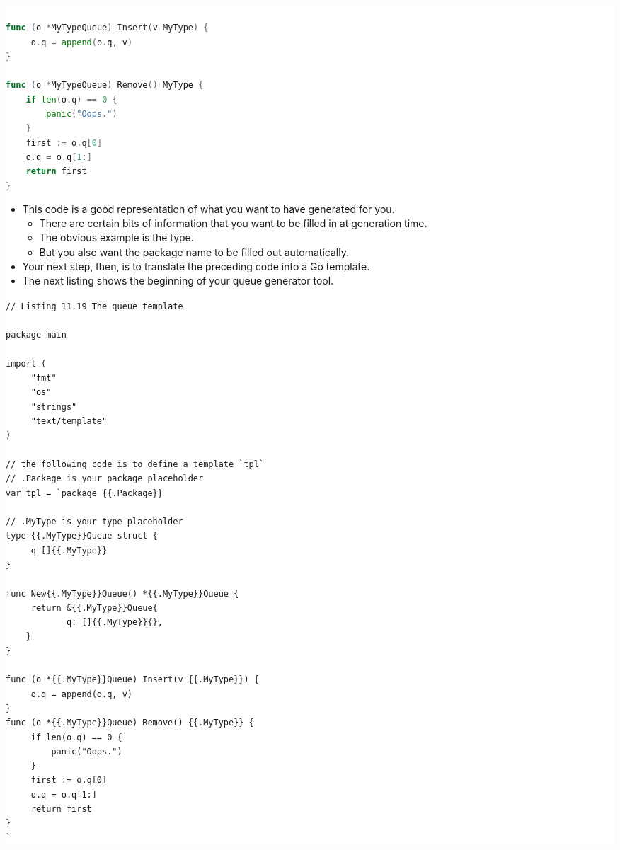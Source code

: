 ```go

func (o *MyTypeQueue) Insert(v MyType) {
     o.q = append(o.q, v)
}

func (o *MyTypeQueue) Remove() MyType {
    if len(o.q) == 0 {
        panic("Oops.")
    }
    first := o.q[0]
    o.q = o.q[1:]
    return first
}
```


 - This code is a good representation of what you want to have generated for you. 
    - There are certain bits of information that you want to be filled in at generation time. 
    - The obvious example is the type. 
    - But you also want the package name to be filled out automatically. 
 - Your next step, then, is to translate the preceding code into a Go template.
 - The next listing shows the beginning of your queue generator tool.


```
// Listing 11.19 The queue template

package main

import (
     "fmt"
     "os"
     "strings"
     "text/template"
)

// the following code is to define a template `tpl`
// .Package is your package placeholder
var tpl = `package {{.Package}}

// .MyType is your type placeholder
type {{.MyType}}Queue struct {
     q []{{.MyType}}
}

func New{{.MyType}}Queue() *{{.MyType}}Queue {
     return &{{.MyType}}Queue{
            q: []{{.MyType}}{},
    } 
}

func (o *{{.MyType}}Queue) Insert(v {{.MyType}}) {
     o.q = append(o.q, v)
}
func (o *{{.MyType}}Queue) Remove() {{.MyType}} {
     if len(o.q) == 0 {
         panic("Oops.")
     }
     first := o.q[0]
     o.q = o.q[1:]
     return first
}
`
```
